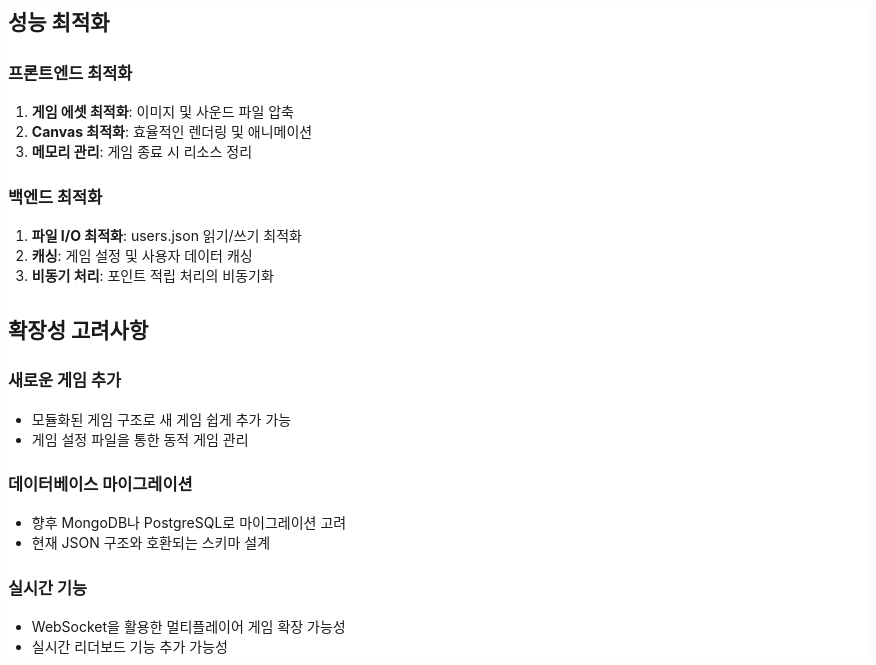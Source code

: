 ## 성능 최적화

### 프론트엔드 최적화
1. **게임 에셋 최적화**: 이미지 및 사운드 파일 압축
2. **Canvas 최적화**: 효율적인 렌더링 및 애니메이션
3. **메모리 관리**: 게임 종료 시 리소스 정리

### 백엔드 최적화
1. **파일 I/O 최적화**: users.json 읽기/쓰기 최적화
2. **캐싱**: 게임 설정 및 사용자 데이터 캐싱
3. **비동기 처리**: 포인트 적립 처리의 비동기화

## 확장성 고려사항

### 새로운 게임 추가
- 모듈화된 게임 구조로 새 게임 쉽게 추가 가능
- 게임 설정 파일을 통한 동적 게임 관리

### 데이터베이스 마이그레이션
- 향후 MongoDB나 PostgreSQL로 마이그레이션 고려
- 현재 JSON 구조와 호환되는 스키마 설계

### 실시간 기능
- WebSocket을 활용한 멀티플레이어 게임 확장 가능성
- 실시간 리더보드 기능 추가 가능성